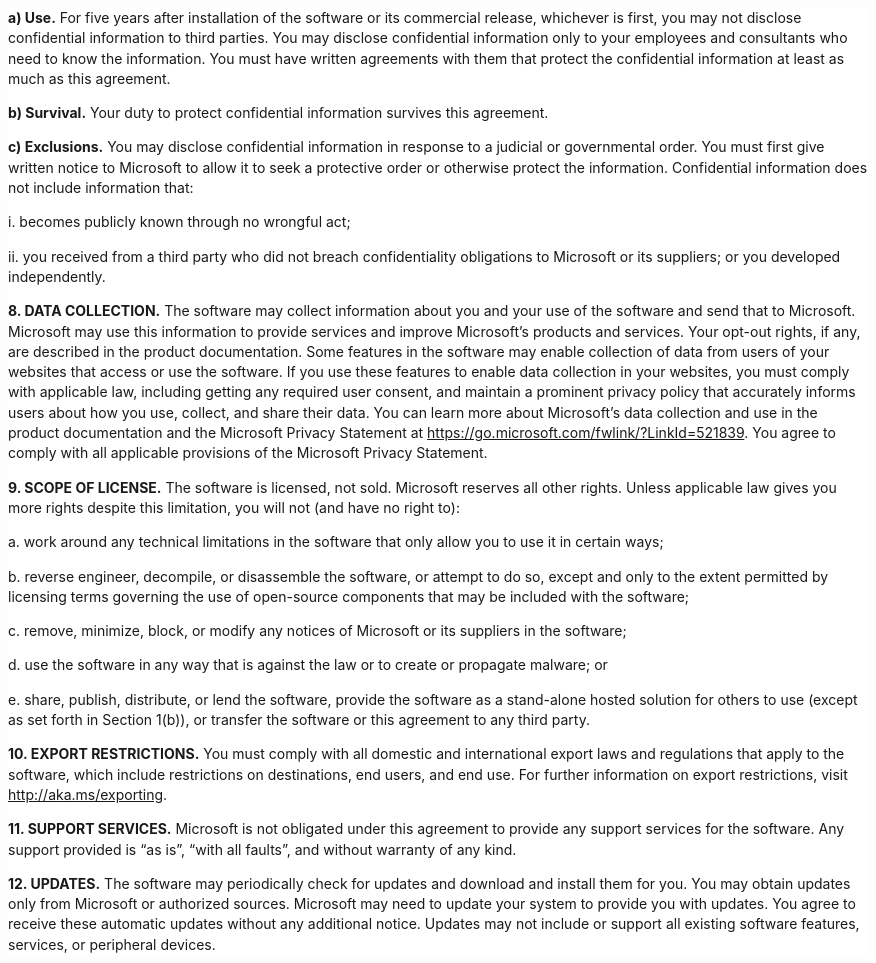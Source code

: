 **a) Use.** For five years after installation of the software or its commercial release, whichever is first, you may not disclose confidential information to third parties. You may disclose confidential information only to your employees and consultants who need to know the information. You must have written agreements with them that protect the confidential information at least as much as this agreement. 

**b) Survival.** Your duty to protect confidential information survives this agreement.

**c)  Exclusions.** You may disclose confidential information in response to a judicial or governmental order. You must first give written notice to Microsoft to allow it to seek a protective order or otherwise protect the information. Confidential information does not include information that: 
 
i.  becomes publicly known through no wrongful act; 

ii. you received from a third party who did not breach confidentiality obligations to Microsoft or its suppliers; or 
you developed independently.

**8.  DATA COLLECTION.** The software may collect information about you and your use of the software and send that to Microsoft. Microsoft may use this information to provide services and improve Microsoft’s products and services. Your opt-out rights, if any, are described in the product documentation. Some features in the software may enable collection of data from users of your websites that access or use the software. If you use these features to enable data collection in your websites, you must comply with applicable law, including getting any required user consent, and maintain a prominent privacy policy that accurately informs users about how you use, collect, and share their data. You can learn more about Microsoft’s data collection and use in the product documentation and the Microsoft Privacy Statement at https://go.microsoft.com/fwlink/?LinkId=521839. You agree to comply with all applicable provisions of the Microsoft Privacy Statement.

**9. SCOPE OF LICENSE.** The software is licensed, not sold. Microsoft reserves all other rights. Unless applicable law gives you more rights despite this limitation, you will not (and have no right to):

a.  work around any technical limitations in the software that only allow you to use it in certain ways;

b. reverse engineer, decompile, or disassemble the software, or attempt to do so, except and only to the extent permitted by licensing terms governing the use of open-source components that may be included with the software; 

c. remove, minimize, block, or modify any notices of Microsoft or its suppliers in the software; 

d. use the software in any way that is against the law or to create or propagate malware; or 

e. share, publish, distribute, or lend the software, provide the software as a stand-alone hosted solution for others to use (except as set forth in Section 1(b)), or transfer the software or this agreement to any third party.

**10. EXPORT RESTRICTIONS.** You must comply with all domestic and international export laws and regulations that apply to the software, which include restrictions on destinations, end users, and end use. For further information on export restrictions, visit http://aka.ms/exporting. 

**11. SUPPORT SERVICES.** Microsoft is not obligated under this agreement to provide any support services for the software. Any support provided is “as is”, “with all faults”, and without warranty of any kind.

**12.  UPDATES.** The software may periodically check for updates and download and install them for you. You may obtain updates only from Microsoft or authorized sources. Microsoft may need to update your system to provide you with updates. You agree to receive these automatic updates without any additional notice. Updates may not include or support all existing software features, services, or peripheral devices.

